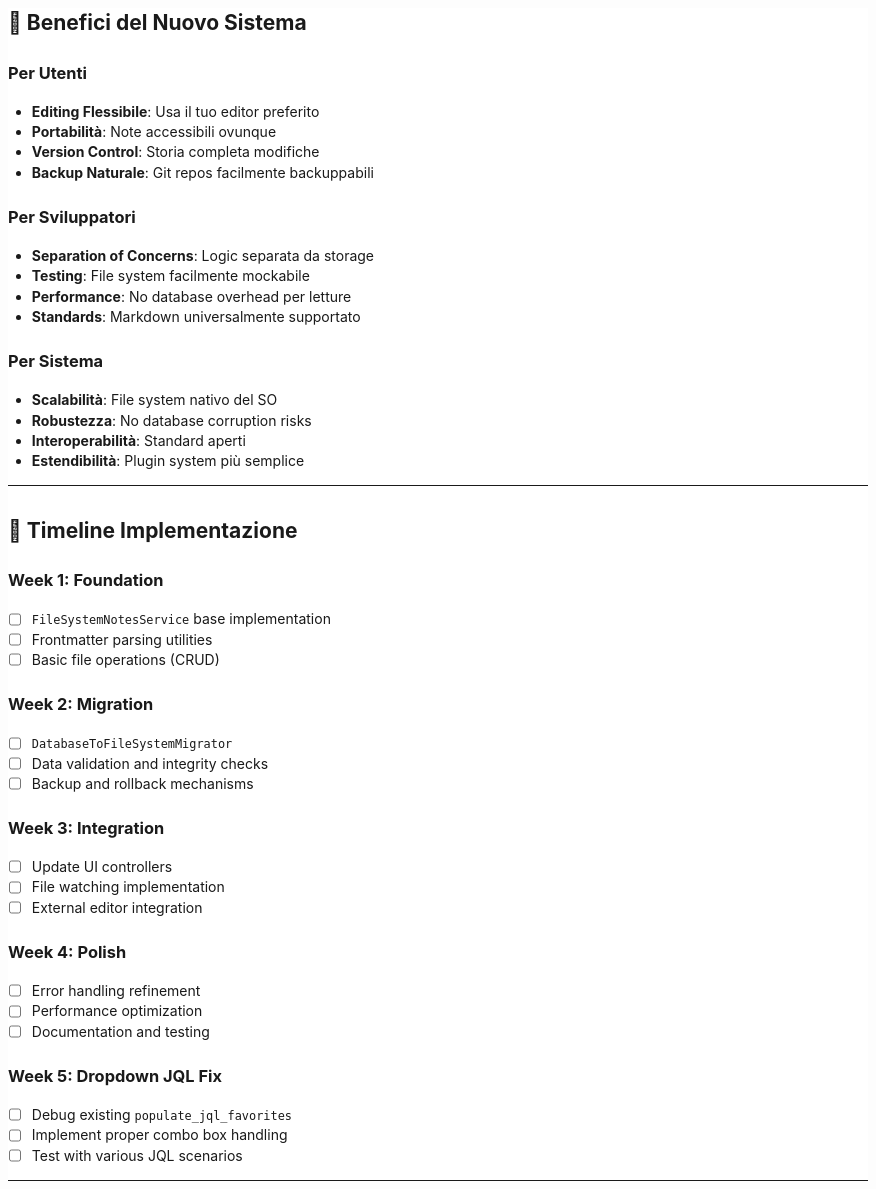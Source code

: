 ## 🚀 Benefici del Nuovo Sistema

### Per Utenti
- **Editing Flessibile**: Usa il tuo editor preferito
- **Portabilità**: Note accessibili ovunque  
- **Version Control**: Storia completa modifiche
- **Backup Naturale**: Git repos facilmente backuppabili

### Per Sviluppatori
- **Separation of Concerns**: Logic separata da storage
- **Testing**: File system facilmente mockabile
- **Performance**: No database overhead per letture
- **Standards**: Markdown universalmente supportato

### Per Sistema
- **Scalabilità**: File system nativo del SO
- **Robustezza**: No database corruption risks
- **Interoperabilità**: Standard aperti
- **Estendibilità**: Plugin system più semplice

---

## 📅 Timeline Implementazione

### Week 1: Foundation
- [ ] `FileSystemNotesService` base implementation
- [ ] Frontmatter parsing utilities  
- [ ] Basic file operations (CRUD)

### Week 2: Migration
- [ ] `DatabaseToFileSystemMigrator` 
- [ ] Data validation and integrity checks
- [ ] Backup and rollback mechanisms

### Week 3: Integration  
- [ ] Update UI controllers
- [ ] File watching implementation
- [ ] External editor integration

### Week 4: Polish
- [ ] Error handling refinement
- [ ] Performance optimization
- [ ] Documentation and testing

### Week 5: Dropdown JQL Fix
- [ ] Debug existing `populate_jql_favorites` 
- [ ] Implement proper combo box handling
- [ ] Test with various JQL scenarios

---